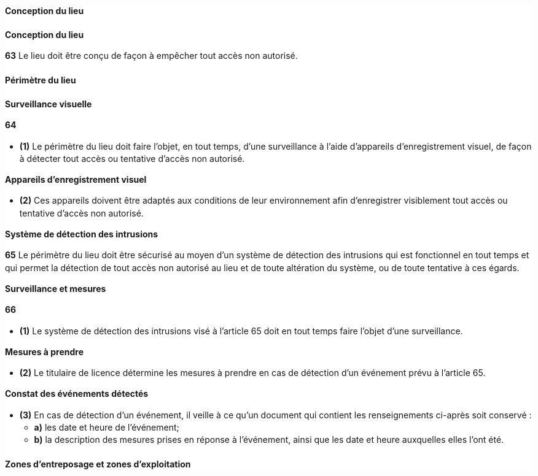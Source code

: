


#### Conception du lieu



**Conception du lieu**

**63** Le lieu doit être conçu de façon à empêcher tout accès non autorisé.




#### Périmètre du lieu



**Surveillance visuelle**

**64** 

- **(1)** Le périmètre du lieu doit faire l’objet, en tout temps, d’une surveillance à l’aide d’appareils d’enregistrement visuel, de façon à détecter tout accès ou tentative d’accès non autorisé.

**Appareils d’enregistrement visuel**

- **(2)** Ces appareils doivent être adaptés aux conditions de leur environnement afin d’enregistrer visiblement tout accès ou tentative d’accès non autorisé.




**Système de détection des intrusions**

**65** Le périmètre du lieu doit être sécurisé au moyen d’un système de détection des intrusions qui est fonctionnel en tout temps et qui permet la détection de tout accès non autorisé au lieu et de toute altération du système, ou de toute tentative à ces égards.




**Surveillance et mesures**

**66** 

- **(1)** Le système de détection des intrusions visé à l’article 65 doit en tout temps faire l’objet d’une surveillance.

**Mesures à prendre**

- **(2)** Le titulaire de licence détermine les mesures à prendre en cas de détection d’un événement prévu à l’article 65.

**Constat des événements détectés**

- **(3)** En cas de détection d’un événement, il veille à ce qu’un document qui contient les renseignements ci-après soit conservé :
	- **a)** les date et heure de l’événement;
	- **b)** la description des mesures prises en réponse à l’événement, ainsi que les date et heure auxquelles elles l’ont été.




#### Zones d’entreposage et zones d’exploitation
